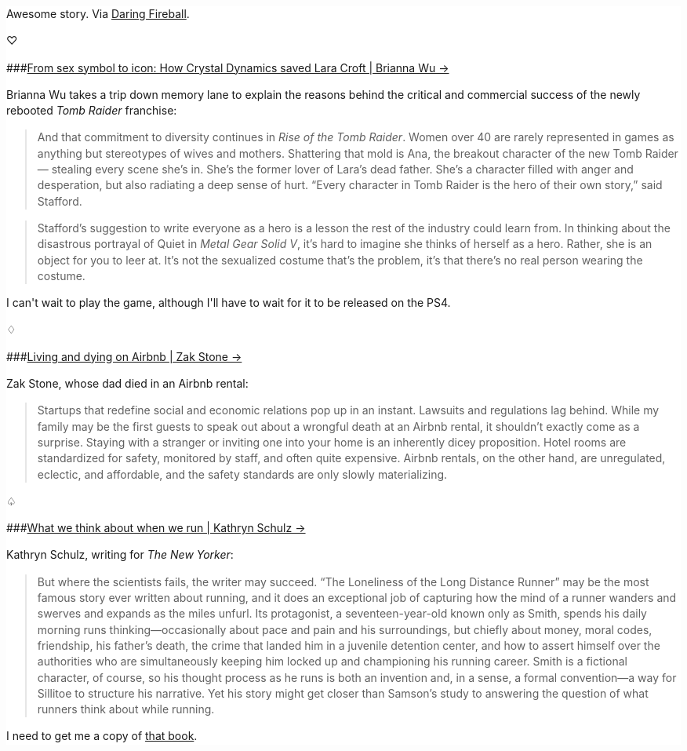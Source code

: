 Awesome story. Via [Daring Fireball](http://daringfireball.net/linked/2015/11/12/showrooming-amazon).

<p class="card-separator">♡</p>

###[From sex symbol to icon: How Crystal Dynamics saved Lara Croft | Brianna Wu →](http://www.polygon.com/2015/11/11/9712168/tomb-raider-lara-croft-sex-symbol-icon)

Brianna Wu takes a trip down memory lane to explain the reasons behind the critical and commercial success of the newly rebooted _Tomb Raider_ franchise:

> And that commitment to diversity continues in _Rise of the Tomb Raider_. Women over 40 are rarely represented in games as anything but stereotypes of wives and mothers. Shattering that mold is Ana, the breakout character of the new Tomb Raider — stealing every scene she’s in. She’s the former lover of Lara’s dead father. She’s a character filled with anger and desperation, but also radiating a deep sense of hurt. “Every character in Tomb Raider is the hero of their own story,” said Stafford.

> Stafford’s suggestion to write everyone as a hero is a lesson the rest of the industry could learn from. In thinking about the disastrous portrayal of Quiet in _Metal Gear Solid V_, it’s hard to imagine she thinks of herself as a hero. Rather, she is an object for you to leer at. It’s not the sexualized costume that’s the problem, it’s that there’s no real person wearing the costume.

I can't wait to play the game, although I'll have to wait for it to be released on the PS4.

<p class="card-separator">♢</p>

###[Living and dying on Airbnb | Zak Stone →](https://medium.com/matter/living-and-dying-on-airbnb-6bff8d600c04)

Zak Stone, whose dad died in an Airbnb rental:

> Startups that redefine social and economic relations pop up in an instant. Lawsuits and regulations lag behind. While my family may be the first guests to speak out about a wrongful death at an Airbnb rental, it shouldn’t exactly come as a surprise. Staying with a stranger or inviting one into your home is an inherently dicey proposition. Hotel rooms are standardized for safety, monitored by staff, and often quite expensive. Airbnb rentals, on the other hand, are unregulated, eclectic, and affordable, and the safety standards are only slowly materializing.

<p class="card-separator">♤</p>

###[What we think about when we run | Kathryn Schulz →](http://www.newyorker.com/news/sporting-scene/what-we-think-about-when-we-run)

Kathryn Schulz, writing for _The New Yorker_:

> But where the scientists fails, the writer may succeed. “The Loneliness of the Long Distance Runner” may be the most famous story ever written about running, and it does an exceptional job of capturing how the mind of a runner wanders and swerves and expands as the miles unfurl. Its protagonist, a seventeen-year-old known only as Smith, spends his daily morning runs thinking—occasionally about pace and pain and his surroundings, but chiefly about money, moral codes, friendship, his father’s death, the crime that landed him in a juvenile detention center, and how to assert himself over the authorities who are simultaneously keeping him locked up and championing his running career. Smith is a fictional character, of course, so his thought process as he runs is both an invention and, in a sense, a formal convention—a way for Sillitoe to structure his narrative. Yet his story might get closer than Samson’s study to answering the question of what runners think about while running.

I need to get me a copy of [that book](http://amzn.to/1H1PKQS).
 